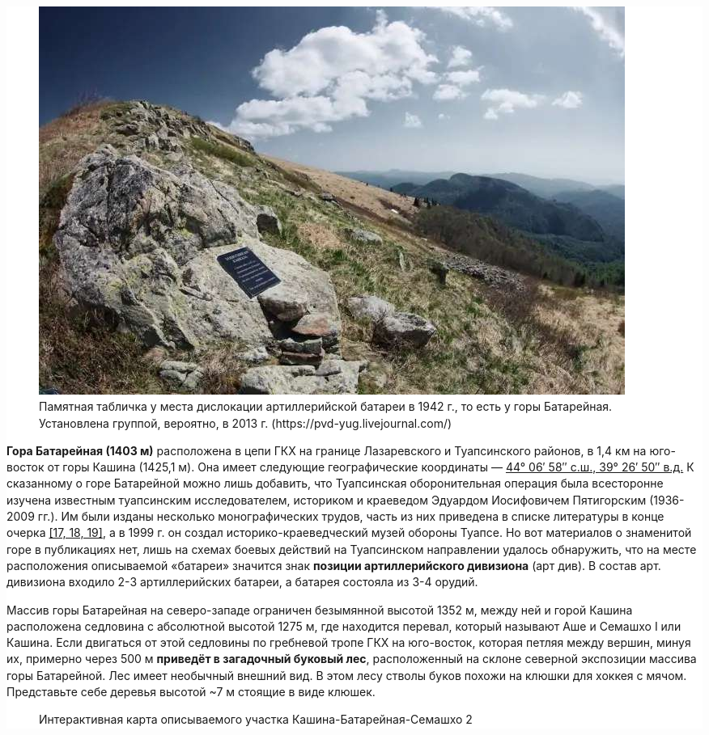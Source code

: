 <figure>
	<a href="/img/toponymy/lost-world/commemorative-plaque-artillery-battery-b.jpg" title="Памятная табличка артиллерийской батареи"><img src="/img/toponymy/lost-world/commemorative-plaque-artillery-battery.jpg" alt="Памятная табличка артиллерийской батареи" width="724" height="480"/></a>
	<figcaption>Памятная табличка у места дислокации артиллерийской батареи в 1942 г., то есть у горы Батарейная. Установлена группой, вероятно, в 2013 г. (https://pvd-yug.livejournal.com/)</figcaption>
</figure>

**Гора Батарейная (1403 м)** расположена в цепи ГКХ на границе Лазаревского и Туапсинского районов, в 1,4 км на юго-восток от горы Кашина (1425,1 м). Она имеет следующие географические координаты — [44° 06′ 58″ с.ш., 39° 26′ 50″ в.д.][9bcd548f] К сказанному о горе Батарейной можно лишь добавить, что Туапсинская оборонительная операция была всесторонне изучена известным туапсинским исследователем, историком и краеведом Эдуардом Иосифовичем Пятигорским (1936-2009 гг.). Им были изданы несколько монографических трудов, часть из них приведена в списке литературы в конце очерка [[17, 18, 19]](#t37-[17]), а в 1999 г. он создал историко-краеведческий музей обороны Туапсе. Но вот материалов о знаменитой горе в публикациях нет, лишь на схемах боевых действий на Туапсинском направлении удалось обнаружить, что на месте расположения описываемой «батареи» значится знак **позиции артиллерийского дивизиона** (арт див). В состав арт. дивизиона входило 2-3 артиллерийских батареи, а батарея состояла из 3-4 орудий.

 [9bcd548f]: https://maps.yandex.ru/?ll=39.446542,44.115437&spn=0.01,0.01&l=skl&pt=39.446542,44.115437 "Посмотреть на яндекс.картах"

Массив горы Батарейная на северо-западе ограничен безымянной высотой 1352 м, между ней и горой Кашина расположена седловина с абсолютной высотой 1275 м, где находится перевал, который называют Аше и Семашхо I или Кашина. Если двигаться от этой седловины по гребневой тропе ГКХ на юго-восток, которая петляя между вершин, минуя их, примерно через 500 м **приведёт в загадочный буковый лес**, расположенный на склоне северной экспозиции массива горы Батарейной. Лес имеет необычный внешний вид. В этом лесу стволы буков похожи на клюшки для хоккея с мячом. Представьте себе деревья высотой \~7 м стоящие в виде клюшек.

<figure>
	<div style="position:relative;overflow:hidden;"><a href="https://yandex.ru/maps?utm_medium=mapframe&utm_source=maps" style="color:#eee;font-size:12px;position:absolute;top:0px;">Яндекс.Карты</a><a href="https://yandex.ru/maps/?l=sat%2Cskl&ll=39.447876%2C44.116971&utm_medium=mapframe&utm_source=maps&z=16" style="color:#eee;font-size:12px;position:absolute;top:14px;">Краснодарский край — Яндекс.Карты</a><iframe src="https://yandex.ru/map-widget/v1/-/CCUuvXebgB" width="560" height="400" frameborder="1" allowfullscreen="true" style="position:relative;"></iframe></div>
	<figcaption>Интерактивная карта описываемого участка Кашина-Батарейная-Семашхо 2</figcaption>
</figure>


 [0ac5f0f9]: https://maps.yandex.ru/?ll=39.448993,44.113930&spn=0.01,0.01&l=skl&pt=39.448993,44.113930 "Посмотреть на яндекс.картах"
 [ba11d65a]: https://yandex.ru/maps/239/sochi/?l=sat%2Cskl&ll=39.55622%2C44.05408&pt=39.55622%2C44.05408&z=16 "Посмотреть карту на яндекс.картах"
 [bc65ae60]: https://yandex.ru/maps/239/sochi/?l=sat%2Cskl&ll=39.57548%2C44.03424&pt=39.57548%2C44.03424&z=16 "Посмотреть карту на яндекс.картах"
 [020f0379]: https://yandex.ru/maps/239/sochi/?l=sat%2Cskl&ll=39.59401%2C44.02561&pt=39.59401%2C44.02561&z=16 "Посмотреть карту на яндекс.картах"